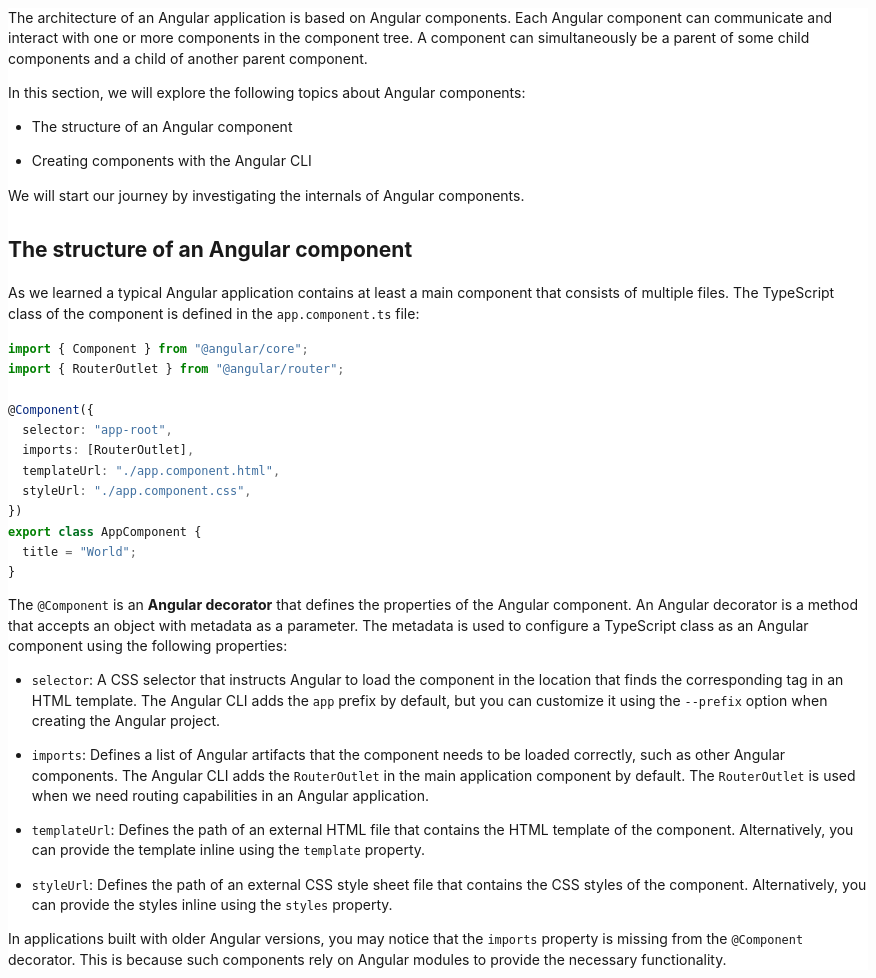 The architecture of an Angular application is based on Angular components. Each Angular component
can communicate and interact with one or more components in the component tree.
A component can simultaneously be a parent of some child components and a child of another parent component.

In this section, we will explore the following topics about Angular components:

- The structure of an Angular component

- Creating components with the Angular CLI

We will start our journey by investigating the internals of Angular components.

## The structure of an Angular component

As we learned a typical Angular application contains at least a main component that consists of multiple files.
The TypeScript class of the component is defined in the `app.component.ts` file:

```ts
import { Component } from "@angular/core";
import { RouterOutlet } from "@angular/router";

@Component({
  selector: "app-root",
  imports: [RouterOutlet],
  templateUrl: "./app.component.html",
  styleUrl: "./app.component.css",
})
export class AppComponent {
  title = "World";
}
```

The `@Component` is an **Angular decorator** that defines the properties of the Angular component.
An Angular decorator is a method that accepts an object with metadata as a parameter. The metadata
is used to configure a TypeScript class as an Angular component using the following properties:

- `selector`: A CSS selector that instructs Angular to load the component in the location
  that finds the corresponding tag in an HTML template. The Angular CLI adds the `app`
  prefix by default, but you can customize it using the `--prefix` option when creating the
  Angular project.

- `imports`: Defines a list of Angular artifacts that the component needs to be loaded
  correctly, such as other Angular components. The Angular CLI adds the `RouterOutlet` in the
  main application component by default. The `RouterOutlet` is used when we need routing
  capabilities in an Angular application.

- `templateUrl`: Defines the path of an external HTML file that contains the HTML template
  of the component. Alternatively, you can provide the template inline using the `template`
  property.

- `styleUrl`: Defines the path of an external CSS style sheet file that contains the CSS styles of
  the component. Alternatively, you can provide the styles inline using the `styles` property.

In applications built with older Angular versions, you may notice that the `imports`
property is missing from the `@Component` decorator. This is because such components
rely on Angular modules to provide the necessary functionality.
